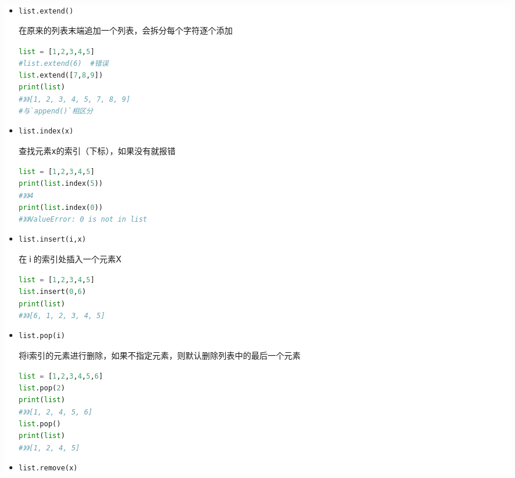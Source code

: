      

   - `list.extend()`

     在原来的列表末端追加一个列表，会拆分每个字符逐个添加

     ~~~python
     list = [1,2,3,4,5]
     #list.extend(6)  #错误
     list.extend([7,8,9])
     print(list)
     #》》[1, 2, 3, 4, 5, 7, 8, 9]
     #与`append()`相区分
     ~~~

     

   - `list.index(x)`

     查找元素x的索引（下标），如果没有就报错

     ~~~python 
     list = [1,2,3,4,5]
     print(list.index(5))
     #》》4
     print(list.index(0))
     #》》ValueError: 0 is not in list
     ~~~

     

   - `list.insert(i,x)`

     在 i 的索引处插入一个元素X

     ~~~python
     list = [1,2,3,4,5]
     list.insert(0,6)
     print(list)
     #》》[6, 1, 2, 3, 4, 5]
     ~~~

     

   - `list.pop(i)`

     将i索引的元素进行删除，如果不指定元素，则默认删除列表中的最后一个元素

     ~~~python
     list = [1,2,3,4,5,6]
     list.pop(2)
     print(list)
     #》》[1, 2, 4, 5, 6]
     list.pop()
     print(list)
     #》》[1, 2, 4, 5]
     ~~~

     

   - `list.remove(x)`
